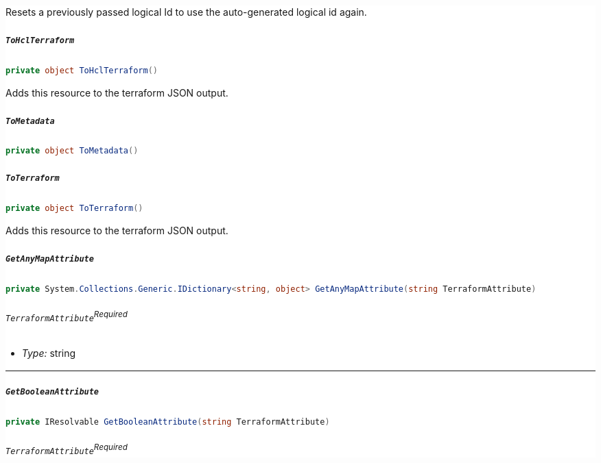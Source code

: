 Resets a previously passed logical Id to use the auto-generated logical id again.

##### `ToHclTerraform` <a name="ToHclTerraform" id="@cdktf/provider-cloudflare.dataCloudflareDnsZoneTransfersAcl.DataCloudflareDnsZoneTransfersAcl.toHclTerraform"></a>

```csharp
private object ToHclTerraform()
```

Adds this resource to the terraform JSON output.

##### `ToMetadata` <a name="ToMetadata" id="@cdktf/provider-cloudflare.dataCloudflareDnsZoneTransfersAcl.DataCloudflareDnsZoneTransfersAcl.toMetadata"></a>

```csharp
private object ToMetadata()
```

##### `ToTerraform` <a name="ToTerraform" id="@cdktf/provider-cloudflare.dataCloudflareDnsZoneTransfersAcl.DataCloudflareDnsZoneTransfersAcl.toTerraform"></a>

```csharp
private object ToTerraform()
```

Adds this resource to the terraform JSON output.

##### `GetAnyMapAttribute` <a name="GetAnyMapAttribute" id="@cdktf/provider-cloudflare.dataCloudflareDnsZoneTransfersAcl.DataCloudflareDnsZoneTransfersAcl.getAnyMapAttribute"></a>

```csharp
private System.Collections.Generic.IDictionary<string, object> GetAnyMapAttribute(string TerraformAttribute)
```

###### `TerraformAttribute`<sup>Required</sup> <a name="TerraformAttribute" id="@cdktf/provider-cloudflare.dataCloudflareDnsZoneTransfersAcl.DataCloudflareDnsZoneTransfersAcl.getAnyMapAttribute.parameter.terraformAttribute"></a>

- *Type:* string

---

##### `GetBooleanAttribute` <a name="GetBooleanAttribute" id="@cdktf/provider-cloudflare.dataCloudflareDnsZoneTransfersAcl.DataCloudflareDnsZoneTransfersAcl.getBooleanAttribute"></a>

```csharp
private IResolvable GetBooleanAttribute(string TerraformAttribute)
```

###### `TerraformAttribute`<sup>Required</sup> <a name="TerraformAttribute" id="@cdktf/provider-cloudflare.dataCloudflareDnsZoneTransfersAcl.DataCloudflareDnsZoneTransfersAcl.getBooleanAttribute.parameter.terraformAttribute"></a>
